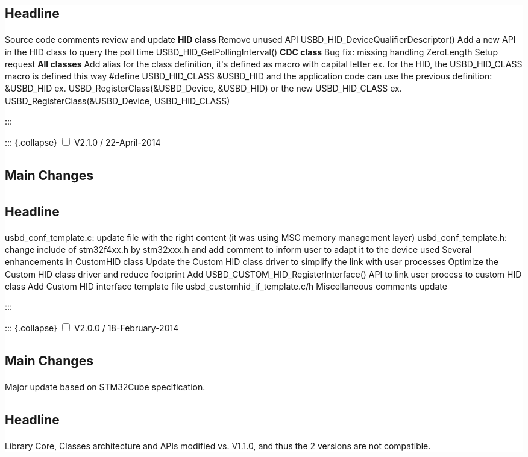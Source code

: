  Headline
 ---------
 Source code comments review and update
 **HID class**
  Remove unused API USBD_HID_DeviceQualifierDescriptor()
  Add a new API in the HID class to query the poll time USBD_HID_GetPollingInterval()
 **CDC class**
  Bug fix: missing handling ZeroLength Setup request
 **All classes**
 Add alias for the class definition, it's defined as macro with capital letter
 ex. for the HID, the USBD_HID_CLASS macro is defined this way #define USBD_HID_CLASS  &USBD_HID
 and the application code can use the previous definition: &USBD_HID ex. USBD_RegisterClass(&USBD_Device, &USBD_HID) or the new USBD_HID_CLASS ex. USBD_RegisterClass(&USBD_Device, USBD_HID_CLASS)

</div>
:::

::: {.collapse}
<input type="checkbox" id="collapse-section4" aria-hidden="true">
<label for="collapse-section4" aria-hidden="true">V2.1.0 / 22-April-2014</label>
<div>

## Main Changes

 Headline
 ---------
 usbd_conf_template.c: update file with the right content (it was using MSC memory management layer)
 usbd_conf_template.h: change include of stm32f4xx.h by stm32xxx.h and add comment to inform user to adapt it to the device used
 Several enhancements in CustomHID class
 Update the Custom HID class driver to simplify the link with user processes
 Optimize the Custom HID class driver and reduce footprint
 Add USBD_CUSTOM_HID_RegisterInterface() API to link user process to custom HID class
 Add Custom HID interface template file usbd_customhid_if_template.c/h
 Miscellaneous comments update

</div>
:::

::: {.collapse}
<input type="checkbox" id="collapse-section3" aria-hidden="true">
<label for="collapse-section3" aria-hidden="true">V2.0.0 / 18-February-2014</label>
<div>

## Main Changes

Major update based on STM32Cube specification.

 Headline
 ---------
 Library Core, Classes architecture and APIs modified vs. V1.1.0, and thus the 2 versions are not compatible.
